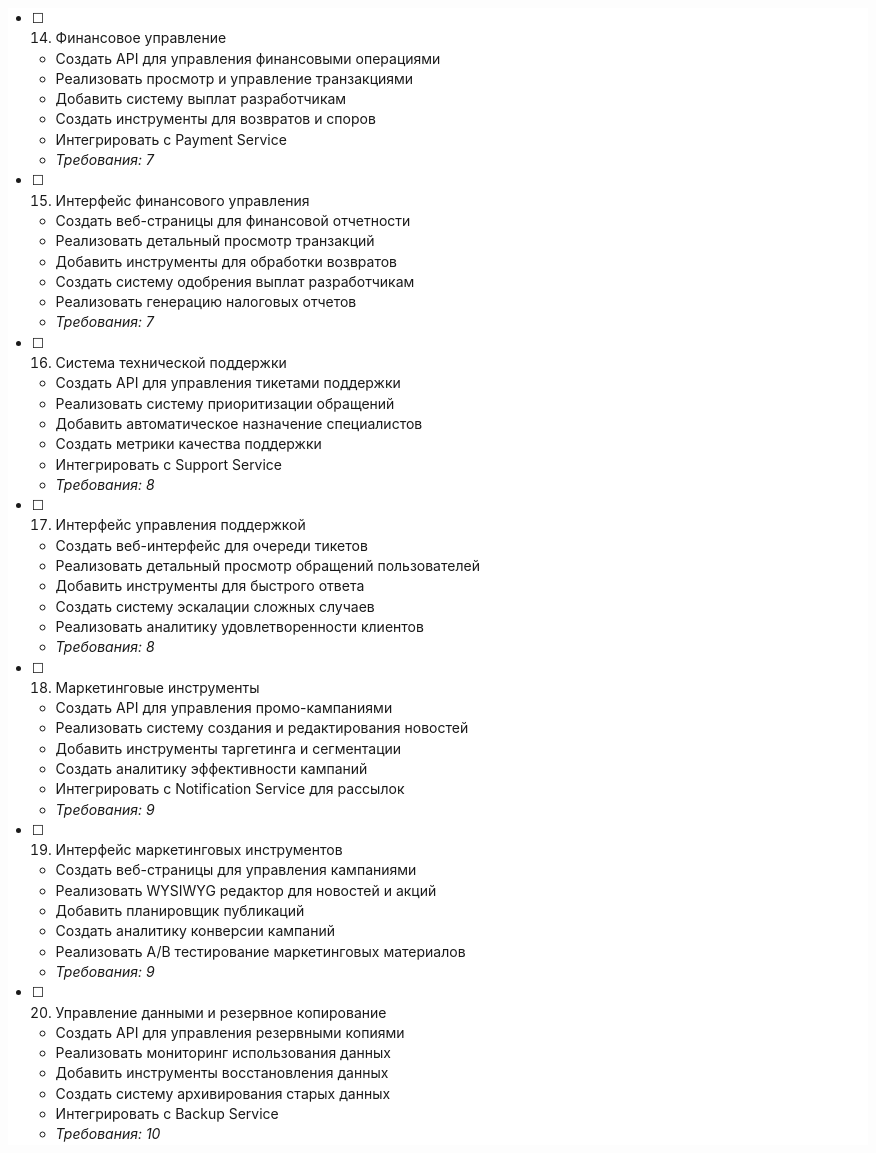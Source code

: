 - [ ] 14. Финансовое управление
  - Создать API для управления финансовыми операциями
  - Реализовать просмотр и управление транзакциями
  - Добавить систему выплат разработчикам
  - Создать инструменты для возвратов и споров
  - Интегрировать с Payment Service
  - _Требования: 7_

- [ ] 15. Интерфейс финансового управления
  - Создать веб-страницы для финансовой отчетности
  - Реализовать детальный просмотр транзакций
  - Добавить инструменты для обработки возвратов
  - Создать систему одобрения выплат разработчикам
  - Реализовать генерацию налоговых отчетов
  - _Требования: 7_

- [ ] 16. Система технической поддержки
  - Создать API для управления тикетами поддержки
  - Реализовать систему приоритизации обращений
  - Добавить автоматическое назначение специалистов
  - Создать метрики качества поддержки
  - Интегрировать с Support Service
  - _Требования: 8_

- [ ] 17. Интерфейс управления поддержкой
  - Создать веб-интерфейс для очереди тикетов
  - Реализовать детальный просмотр обращений пользователей
  - Добавить инструменты для быстрого ответа
  - Создать систему эскалации сложных случаев
  - Реализовать аналитику удовлетворенности клиентов
  - _Требования: 8_

- [ ] 18. Маркетинговые инструменты
  - Создать API для управления промо-кампаниями
  - Реализовать систему создания и редактирования новостей
  - Добавить инструменты таргетинга и сегментации
  - Создать аналитику эффективности кампаний
  - Интегрировать с Notification Service для рассылок
  - _Требования: 9_

- [ ] 19. Интерфейс маркетинговых инструментов
  - Создать веб-страницы для управления кампаниями
  - Реализовать WYSIWYG редактор для новостей и акций
  - Добавить планировщик публикаций
  - Создать аналитику конверсии кампаний
  - Реализовать A/B тестирование маркетинговых материалов
  - _Требования: 9_

- [ ] 20. Управление данными и резервное копирование
  - Создать API для управления резервными копиями
  - Реализовать мониторинг использования данных
  - Добавить инструменты восстановления данных
  - Создать систему архивирования старых данных
  - Интегрировать с Backup Service
  - _Требования: 10_
